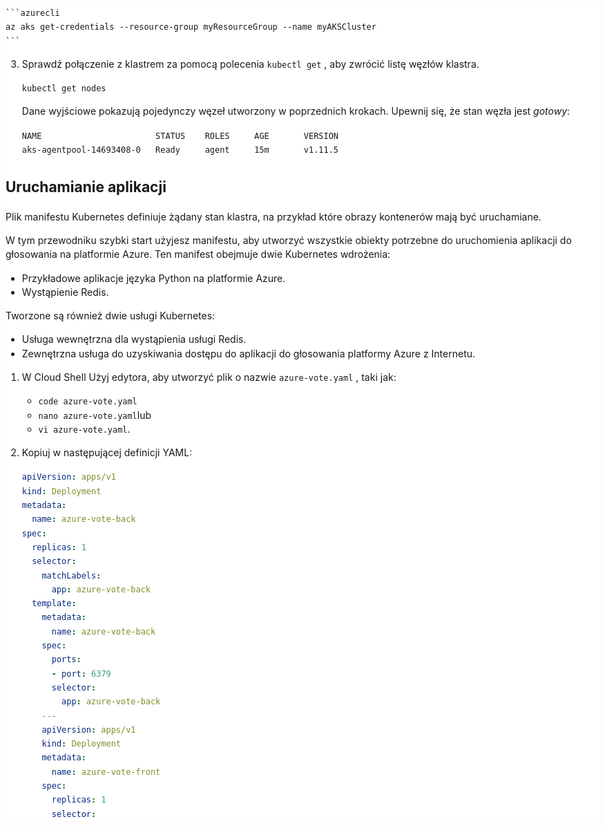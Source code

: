     ```azurecli
    az aks get-credentials --resource-group myResourceGroup --name myAKSCluster
    ```

3. Sprawdź połączenie z klastrem za pomocą polecenia `kubectl get` , aby zwrócić listę węzłów klastra.

    ```console
    kubectl get nodes
    ```

    Dane wyjściowe pokazują pojedynczy węzeł utworzony w poprzednich krokach. Upewnij się, że stan węzła jest *gotowy*:

    ```output
    NAME                       STATUS    ROLES     AGE       VERSION
    aks-agentpool-14693408-0   Ready     agent     15m       v1.11.5
    ```

## <a name="run-the-application"></a>Uruchamianie aplikacji

Plik manifestu Kubernetes definiuje żądany stan klastra, na przykład które obrazy kontenerów mają być uruchamiane. 

W tym przewodniku szybki start użyjesz manifestu, aby utworzyć wszystkie obiekty potrzebne do uruchomienia aplikacji do głosowania na platformie Azure. Ten manifest obejmuje dwie Kubernetes wdrożenia:
* Przykładowe aplikacje języka Python na platformie Azure.
* Wystąpienie Redis. 

Tworzone są również dwie usługi Kubernetes:
* Usługa wewnętrzna dla wystąpienia usługi Redis.
* Zewnętrzna usługa do uzyskiwania dostępu do aplikacji do głosowania platformy Azure z Internetu.

1. W Cloud Shell Użyj edytora, aby utworzyć plik o nazwie `azure-vote.yaml` , taki jak:
    * `code azure-vote.yaml`
    * `nano azure-vote.yaml`lub 
    * `vi azure-vote.yaml`. 

1. Kopiuj w następującej definicji YAML:

    ```yaml
    apiVersion: apps/v1
    kind: Deployment
    metadata:
      name: azure-vote-back
    spec:
      replicas: 1
      selector:
        matchLabels:
          app: azure-vote-back
      template:
        metadata:
          name: azure-vote-back
        spec:
          ports:
          - port: 6379
          selector:
            app: azure-vote-back
        ---
        apiVersion: apps/v1
        kind: Deployment
        metadata:
          name: azure-vote-front
        spec:
          replicas: 1
          selector: